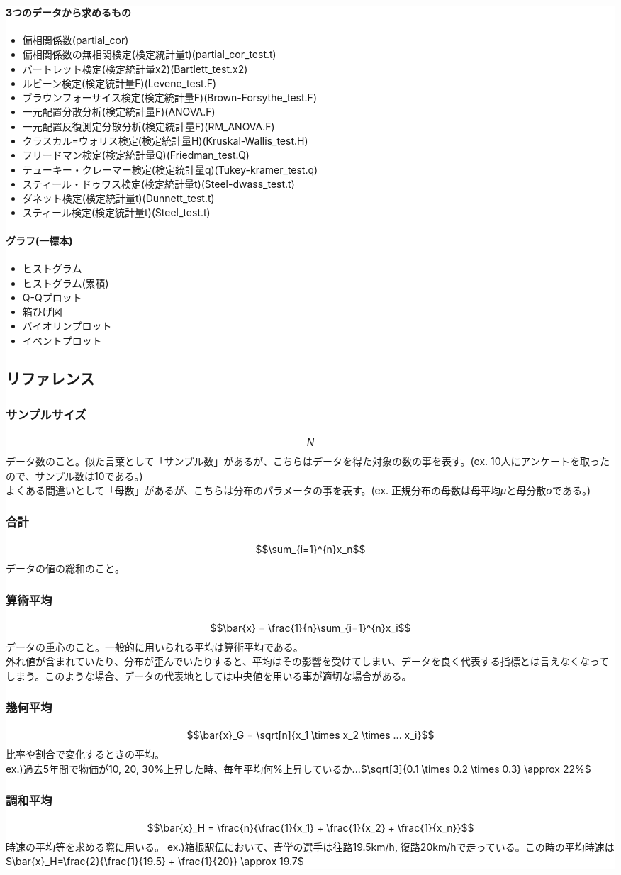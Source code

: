 #### 3つのデータから求めるもの
- 偏相関係数(partial_cor)
- 偏相関係数の無相関検定(検定統計量t)(partial_cor_test.t)
- バートレット検定(検定統計量x2)(Bartlett_test.x2)
- ルビーン検定(検定統計量F)(Levene_test.F)
- ブラウンフォーサイス検定(検定統計量F)(Brown-Forsythe_test.F)
- 一元配置分散分析(検定統計量F)(ANOVA.F)
- 一元配置反復測定分散分析(検定統計量F)(RM_ANOVA.F)
- クラスカル=ウォリス検定(検定統計量H)(Kruskal-Wallis_test.H)
- フリードマン検定(検定統計量Q)(Friedman_test.Q)
- テューキー・クレーマー検定(検定統計量q)(Tukey-kramer_test.q)
- スティール・ドゥワス検定(検定統計量t)(Steel-dwass_test.t)
- ダネット検定(検定統計量t)(Dunnett_test.t)
- スティール検定(検定統計量t)(Steel_test.t)

#### グラフ(一標本)
- ヒストグラム
- ヒストグラム(累積)
- Q-Qプロット
- 箱ひげ図
- バイオリンプロット
- イベントプロット

## リファレンス
### サンプルサイズ
$$N$$
データ数のこと。似た言葉として「サンプル数」があるが、こちらはデータを得た対象の数の事を表す。(ex. 10人にアンケートを取ったので、サンプル数は10である。)  
よくある間違いとして「母数」があるが、こちらは分布のパラメータの事を表す。(ex. 正規分布の母数は母平均$\mu$と母分散$\sigma$である。)

### 合計
$$\sum_{i=1}^{n}x_n$$
データの値の総和のこと。

### 算術平均
$$\bar{x} = \frac{1}{n}\sum_{i=1}^{n}x_i$$
データの重心のこと。一般的に用いられる平均は算術平均である。  
外れ値が含まれていたり、分布が歪んでいたりすると、平均はその影響を受けてしまい、データを良く代表する指標とは言えなくなってしまう。このような場合、データの代表地としては中央値を用いる事が適切な場合がある。

### 幾何平均
$$\bar{x}_G = \sqrt[n]{x_1 \times x_2 \times ... x_i}$$
比率や割合で変化するときの平均。  
ex.)過去5年間で物価が10, 20, 30%上昇した時、毎年平均何%上昇しているか...$\sqrt[3]{0.1 \times 0.2 \times 0.3} \approx 22%$

### 調和平均
$$\bar{x}_H = \frac{n}{\frac{1}{x_1} + \frac{1}{x_2} + \frac{1}{x_n}}$$
時速の平均等を求める際に用いる。
ex.)箱根駅伝において、青学の選手は往路19.5km/h, 復路20km/hで走っている。この時の平均時速は$\bar{x}_H=\frac{2}{\frac{1}{19.5} + \frac{1}{20}} \approx 19.7$
